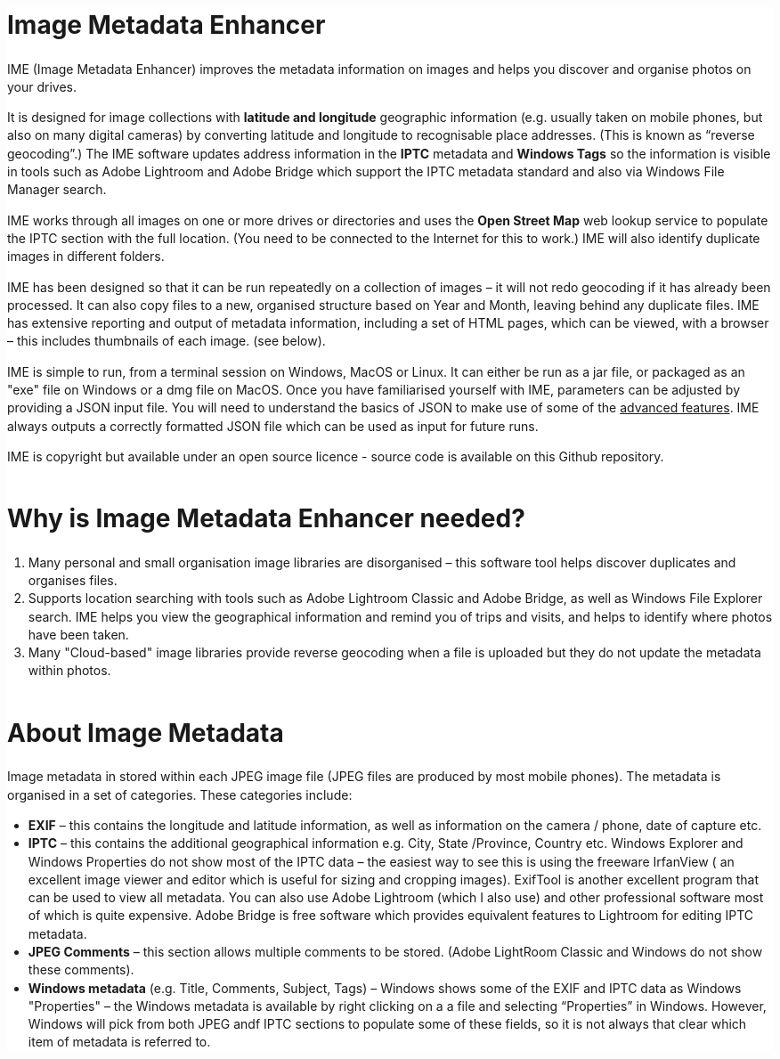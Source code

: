 # Image Metadata Enhancer
IME (Image Metadata Enhancer) improves the metadata information on images and helps you discover and organise photos on your drives.

It is designed for image collections with **latitude and longitude** geographic information (e.g. usually taken on mobile phones, but also on many digital cameras) by converting latitude and longitude to recognisable place addresses. (This is known as “reverse geocoding”.) The IME software updates address information in the **IPTC** metadata and **Windows Tags** so the information is visible in tools such as Adobe Lightroom and Adobe Bridge which support the IPTC metadata standard and also via Windows File Manager search.

IME works through all images on one or more drives or directories and uses the **Open Street Map** web lookup service to populate the IPTC section with the full location. (You need to be connected to the Internet for this to work.) IME will also identify duplicate images in different folders.

IME has been designed so that it can be run repeatedly on a collection of images – it will not redo geocoding if it has already been processed. It can also copy files to a new, organised structure based on Year and Month, leaving behind any duplicate files.  IME has extensive reporting and output of metadata information, including a set of HTML pages, which can be viewed, with a browser – this includes thumbnails of each image. (see below).

IME is simple to run, from a terminal session on Windows, MacOS or Linux. It can either be run as a jar file, or packaged as an "exe" file on Windows or a dmg file on MacOS. Once you have familiarised yourself with IME, parameters can be adjusted by providing a JSON input file.  You will need to understand the basics of JSON to make use of some of the <a href="https://github.com/tedca77/IME/blob/main/ADVANCED.md">advanced features</a>.   IME always outputs a correctly formatted JSON file which can be used as input for future runs.

IME is copyright but available under an open source licence - source code is available on this Github repository.

# Why is Image Metadata Enhancer needed?
1.	Many personal and small organisation image libraries are disorganised  – this software tool helps discover duplicates and organises files.
2.	Supports location searching with tools such as Adobe Lightroom Classic and Adobe Bridge, as well as Windows File Explorer search. IME helps you view the geographical information and remind you of trips and visits, and helps to identify where photos have been taken.
3.	Many "Cloud-based" image libraries provide reverse geocoding when a file is uploaded but they do not update the metadata within photos. 

# About Image Metadata
Image metadata in stored within each JPEG image file (JPEG files are produced by most mobile phones). The metadata is organised in a set of categories.  These categories include:
* **EXIF** – this contains the longitude and latitude information, as well as information on the camera / phone,  date of capture etc.
* **IPTC** – this contains the additional geographical information e.g. City, State /Province, Country etc.  Windows Explorer and Windows Properties do not show most of the IPTC data – the easiest way to see this is using the freeware IrfanView ( an excellent image viewer and editor which is useful for sizing and cropping images).  ExifTool is another excellent program that can be used to view all metadata.  You can also use Adobe Lightroom (which I also use) and other professional software most of which is quite expensive. Adobe Bridge is free software which provides equivalent features to Lightroom for editing IPTC metadata.
* **JPEG Comments** – this section allows multiple comments to be stored. (Adobe LightRoom Classic and Windows do not show these comments).
* **Windows metadata** (e.g. Title, Comments, Subject, Tags) – Windows shows some of the EXIF and IPTC data as Windows "Properties" – the Windows metadata is available by right clicking on a a file and selecting “Properties” in Windows. However, Windows will pick from both JPEG andf IPTC sections to populate some of these fields, so it is not always that clear which item of metadata is referred to.
